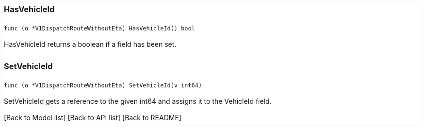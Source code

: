 ### HasVehicleId

`func (o *V1DispatchRouteWithoutEta) HasVehicleId() bool`

HasVehicleId returns a boolean if a field has been set.

### SetVehicleId

`func (o *V1DispatchRouteWithoutEta) SetVehicleId(v int64)`

SetVehicleId gets a reference to the given int64 and assigns it to the VehicleId field.


[[Back to Model list]](../README.md#documentation-for-models) [[Back to API list]](../README.md#documentation-for-api-endpoints) [[Back to README]](../README.md)



